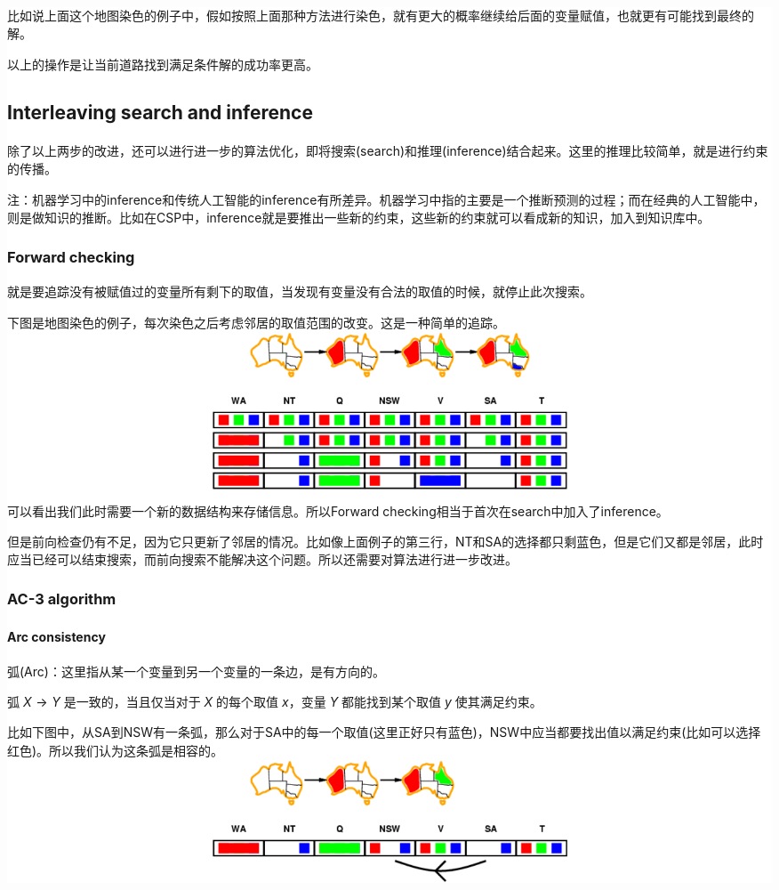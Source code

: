 比如说上面这个地图染色的例子中，假如按照上面那种方法进行染色，就有更大的概率继续给后面的变量赋值，也就更有可能找到最终的解。

以上的操作是让当前道路找到满足条件解的成功率更高。

## Interleaving search and inference
除了以上两步的改进，还可以进行进一步的算法优化，即将搜索(search)和推理(inference)结合起来。这里的推理比较简单，就是进行约束的传播。

注：机器学习中的inference和传统人工智能的inference有所差异。机器学习中指的主要是一个推断预测的过程；而在经典的人工智能中，则是做知识的推断。比如在CSP中，inference就是要推出一些新的约束，这些新的约束就可以看成新的知识，加入到知识库中。

### Forward checking
就是要追踪没有被赋值过的变量所有剩下的取值，当发现有变量没有合法的取值的时候，就停止此次搜索。

下图是地图染色的例子，每次染色之后考虑邻居的取值范围的改变。这是一种简单的追踪。
<img src='../../figure/人工智能笔记/3-Constraint-Satisfaction-Problems/forward_checking_example.png' width=400 style="display: block; margin-left: auto; margin-right: auto;">

可以看出我们此时需要一个新的数据结构来存储信息。所以Forward checking相当于首次在search中加入了inference。

但是前向检查仍有不足，因为它只更新了邻居的情况。比如像上面例子的第三行，NT和SA的选择都只剩蓝色，但是它们又都是邻居，此时应当已经可以结束搜索，而前向搜索不能解决这个问题。所以还需要对算法进行进一步改进。

### AC-3 algorithm
#### Arc consistency
弧(Arc)：这里指从某一个变量到另一个变量的一条边，是有方向的。

弧 $X \rightarrow Y$ 是一致的，当且仅当对于 $X$ 的每个取值 $x$，变量 $Y$ 都能找到某个取值 $y$ 使其满足约束。

比如下图中，从SA到NSW有一条弧，那么对于SA中的每一个取值(这里正好只有蓝色)，NSW中应当都要找出值以满足约束(比如可以选择红色)。所以我们认为这条弧是相容的。
<img src='../../figure/人工智能笔记/3-Constraint-Satisfaction-Problems/arc_consistency_example.png' width=400 style="display: block; margin-left: auto; margin-right: auto;">
